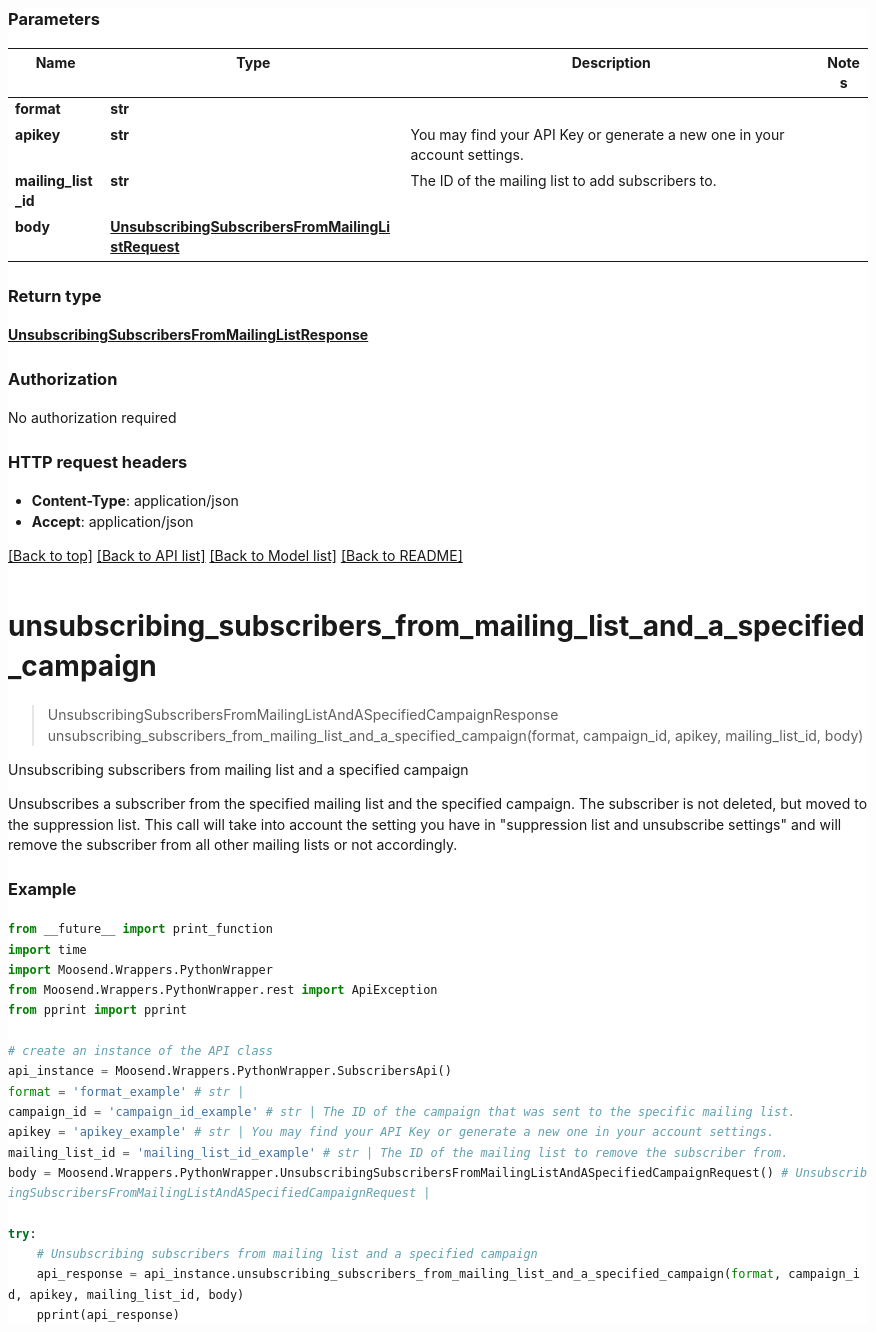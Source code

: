 ### Parameters

Name | Type | Description  | Notes
------------- | ------------- | ------------- | -------------
 **format** | **str**|  | 
 **apikey** | **str**| You may find your API Key or generate a new one in your account settings. | 
 **mailing_list_id** | **str**| The ID of the mailing list to add subscribers to. | 
 **body** | [**UnsubscribingSubscribersFromMailingListRequest**](UnsubscribingSubscribersFromMailingListRequest.md)|  | 

### Return type

[**UnsubscribingSubscribersFromMailingListResponse**](UnsubscribingSubscribersFromMailingListResponse.md)

### Authorization

No authorization required

### HTTP request headers

 - **Content-Type**: application/json
 - **Accept**: application/json

[[Back to top]](#) [[Back to API list]](../README.md#documentation-for-api-endpoints) [[Back to Model list]](../README.md#documentation-for-models) [[Back to README]](../README.md)

# **unsubscribing_subscribers_from_mailing_list_and_a_specified_campaign**
> UnsubscribingSubscribersFromMailingListAndASpecifiedCampaignResponse unsubscribing_subscribers_from_mailing_list_and_a_specified_campaign(format, campaign_id, apikey, mailing_list_id, body)

Unsubscribing subscribers from mailing list and a specified campaign

Unsubscribes a subscriber from the specified mailing list and the specified campaign. The subscriber is not deleted, but moved to the suppression list.  This call will take into account the setting you have in \"suppression list and unsubscribe settings\" and will remove the subscriber from all other mailing lists or not accordingly.

### Example 
```python
from __future__ import print_function
import time
import Moosend.Wrappers.PythonWrapper
from Moosend.Wrappers.PythonWrapper.rest import ApiException
from pprint import pprint

# create an instance of the API class
api_instance = Moosend.Wrappers.PythonWrapper.SubscribersApi()
format = 'format_example' # str | 
campaign_id = 'campaign_id_example' # str | The ID of the campaign that was sent to the specific mailing list.
apikey = 'apikey_example' # str | You may find your API Key or generate a new one in your account settings.
mailing_list_id = 'mailing_list_id_example' # str | The ID of the mailing list to remove the subscriber from.
body = Moosend.Wrappers.PythonWrapper.UnsubscribingSubscribersFromMailingListAndASpecifiedCampaignRequest() # UnsubscribingSubscribersFromMailingListAndASpecifiedCampaignRequest | 

try: 
    # Unsubscribing subscribers from mailing list and a specified campaign
    api_response = api_instance.unsubscribing_subscribers_from_mailing_list_and_a_specified_campaign(format, campaign_id, apikey, mailing_list_id, body)
    pprint(api_response)
```
